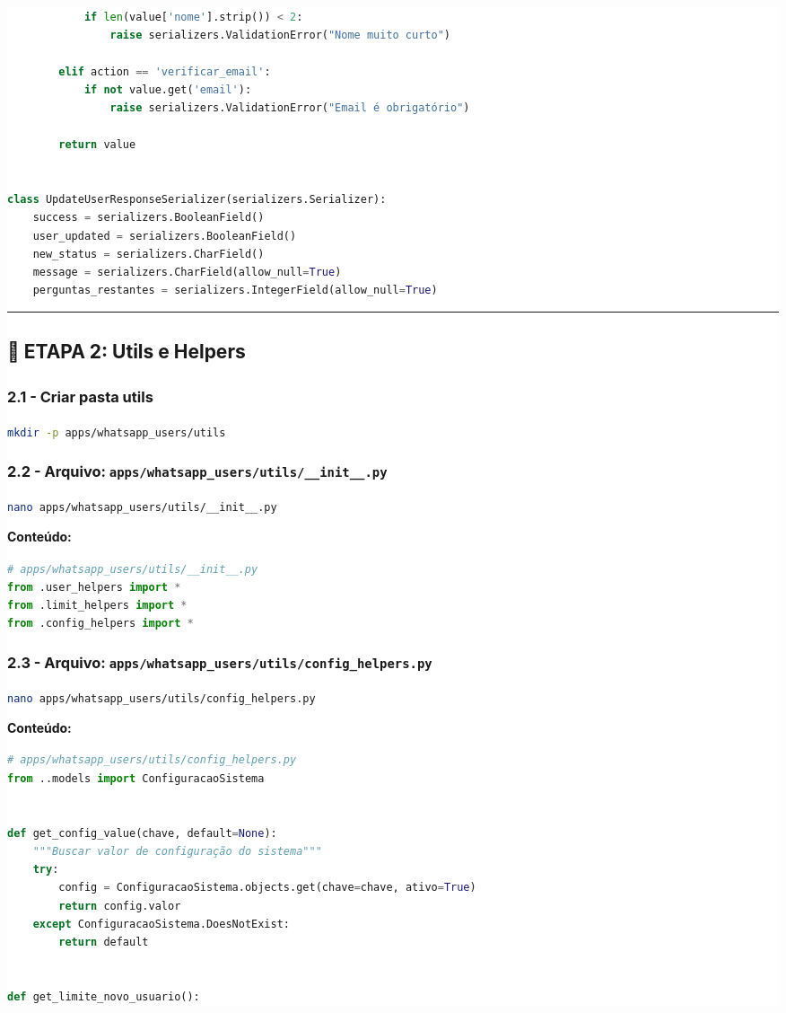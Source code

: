 ```python
            if len(value['nome'].strip()) < 2:
                raise serializers.ValidationError("Nome muito curto")
        
        elif action == 'verificar_email':
            if not value.get('email'):
                raise serializers.ValidationError("Email é obrigatório")
        
        return value


class UpdateUserResponseSerializer(serializers.Serializer):
    success = serializers.BooleanField()
    user_updated = serializers.BooleanField()
    new_status = serializers.CharField()
    message = serializers.CharField(allow_null=True)
    perguntas_restantes = serializers.IntegerField(allow_null=True)
```

---

## 🔧 **ETAPA 2: Utils e Helpers**

### **2.1 - Criar pasta utils**

```bash
mkdir -p apps/whatsapp_users/utils
```

### **2.2 - Arquivo: `apps/whatsapp_users/utils/__init__.py`**

```bash
nano apps/whatsapp_users/utils/__init__.py
```

**Conteúdo:**
```python
# apps/whatsapp_users/utils/__init__.py
from .user_helpers import *
from .limit_helpers import *
from .config_helpers import *
```

### **2.3 - Arquivo: `apps/whatsapp_users/utils/config_helpers.py`**

```bash
nano apps/whatsapp_users/utils/config_helpers.py
```

**Conteúdo:**
```python
# apps/whatsapp_users/utils/config_helpers.py
from ..models import ConfiguracaoSistema


def get_config_value(chave, default=None):
    """Buscar valor de configuração do sistema"""
    try:
        config = ConfiguracaoSistema.objects.get(chave=chave, ativo=True)
        return config.valor
    except ConfiguracaoSistema.DoesNotExist:
        return default


def get_limite_novo_usuario():
```